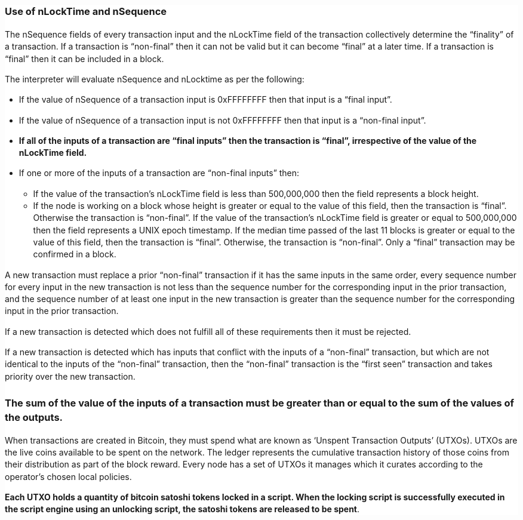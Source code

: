 
### Use of nLockTime and nSequence
The nSequence fields of every transaction input and the nLockTime field of the transaction collectively determine the “finality” of a transaction. If a transaction is “non-final” then it can not be valid but it can become “final” at a later time. If a transaction is “final” then it can be included in a block.

The interpreter will evaluate nSequence and nLocktime as per the following:

- If the value of nSequence of a transaction input is 0xFFFFFFFF then that input is a “final input”.
- If the value of nSequence of a transaction input is not 0xFFFFFFFF then that input is a “non-final input”.
- **If all of the inputs of a transaction are “final inputs” then the transaction is “final”, irrespective of the value of the nLockTime field.**

- If one or more of the inputs of a transaction are “non-final inputs” then:
    - If the value of the transaction’s nLockTime field is less than 500,000,000 then the field represents a block height.
    - If the node is working on a block whose height is greater or equal to the value of this field, then the transaction is “final”.
Otherwise the transaction is “non-final”.
If the value of the transaction’s nLockTime field is greater or equal to 500,000,000 then the field represents a UNIX epoch timestamp.
If the median time passed of the last 11 blocks is greater or equal to the value of this field, then the transaction is “final”.
Otherwise, the transaction is “non-final”.
Only a “final” transaction may be confirmed in a block.

A new transaction must replace a prior “non-final” transaction if it has the same inputs in the same order, every sequence number for every input in the new transaction is not less than the sequence number for the corresponding input in the prior transaction, and the sequence number of at least one input in the new transaction is greater than the sequence number for the corresponding input in the prior transaction.

If a new transaction is detected which does not fulfill all of these requirements then it must be rejected.

If a new transaction is detected which has inputs that conflict with the inputs of a “non-final” transaction, but which are not identical to the inputs of the “non-final” transaction, then the “non-final” transaction is the “first seen” transaction and takes priority over the new transaction.



### The sum of the value of the inputs of a transaction must be greater than or equal to the sum of the values of the outputs.
When transactions are created in Bitcoin, they must spend what are known as ‘Unspent Transaction Outputs’ (UTXOs). UTXOs are the live coins available to be spent on the network. The ledger represents the cumulative transaction history of those coins from their distribution as part of the block reward. Every node has a set of UTXOs it manages which it curates according to the operator’s chosen local policies.

**Each UTXO holds a quantity of bitcoin satoshi tokens locked in a script. When the locking script is successfully executed in the script engine using an unlocking script, the satoshi tokens are released to be spent**. 
